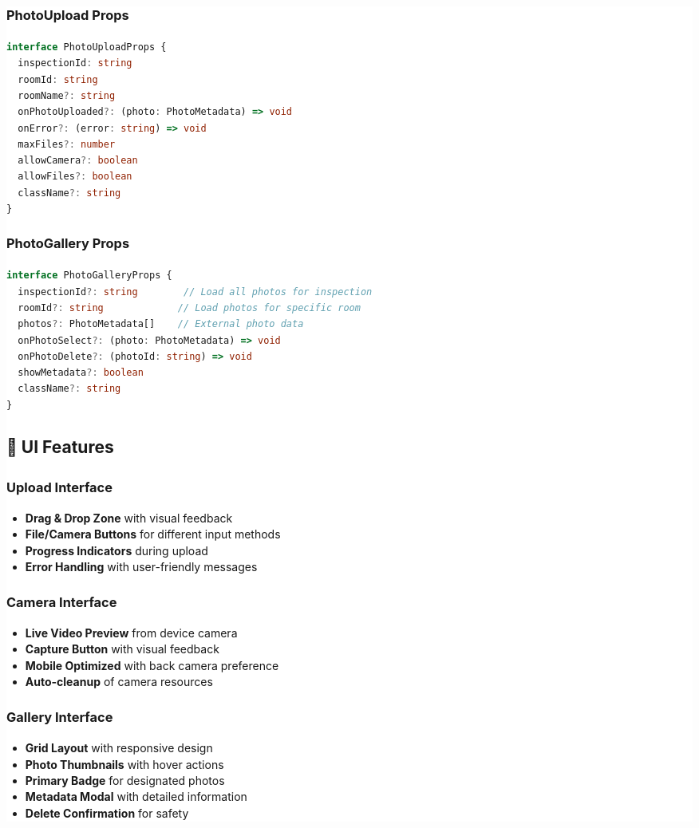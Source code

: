 ### **PhotoUpload Props**

```typescript
interface PhotoUploadProps {
  inspectionId: string
  roomId: string
  roomName?: string
  onPhotoUploaded?: (photo: PhotoMetadata) => void
  onError?: (error: string) => void
  maxFiles?: number
  allowCamera?: boolean
  allowFiles?: boolean
  className?: string
}
```

### **PhotoGallery Props**

```typescript
interface PhotoGalleryProps {
  inspectionId?: string        // Load all photos for inspection
  roomId?: string             // Load photos for specific room
  photos?: PhotoMetadata[]    // External photo data
  onPhotoSelect?: (photo: PhotoMetadata) => void
  onPhotoDelete?: (photoId: string) => void
  showMetadata?: boolean
  className?: string
}
```

## 🎨 **UI Features**

### **Upload Interface**
- **Drag & Drop Zone** with visual feedback
- **File/Camera Buttons** for different input methods
- **Progress Indicators** during upload
- **Error Handling** with user-friendly messages

### **Camera Interface**
- **Live Video Preview** from device camera
- **Capture Button** with visual feedback
- **Mobile Optimized** with back camera preference
- **Auto-cleanup** of camera resources

### **Gallery Interface**
- **Grid Layout** with responsive design
- **Photo Thumbnails** with hover actions
- **Primary Badge** for designated photos
- **Metadata Modal** with detailed information
- **Delete Confirmation** for safety

